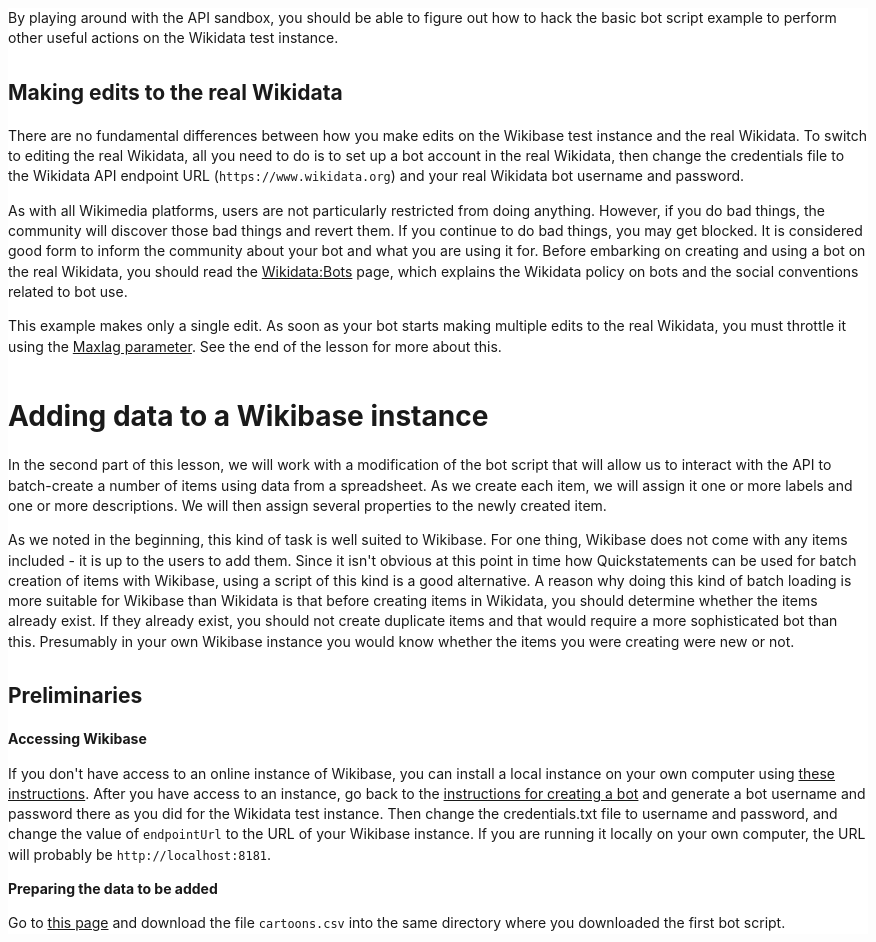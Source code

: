 By playing around with the API sandbox, you should be able to figure out how to hack the basic bot script example to perform other useful actions on the Wikidata test instance.  

## Making edits to the real Wikidata

There are no fundamental differences between how you make edits on the Wikibase test instance and the real Wikidata.  To switch to editing the real Wikidata, all you need to do is to set up a bot account in the real Wikidata, then change the credentials file to the Wikidata API endpoint URL (`https://www.wikidata.org`) and your real Wikidata bot username and password.

As with all Wikimedia platforms, users are not particularly restricted from doing anything.  However, if you do bad things, the community will discover those bad things and revert them.  If you continue to do bad things, you may get blocked.  It is considered good form to inform the community about your bot and what you are using it for.  Before embarking on creating and using a bot on the real Wikidata, you should read the [Wikidata:Bots](https://www.wikidata.org/wiki/Wikidata:Bots) page, which explains the Wikidata policy on bots and the social conventions related to bot use.

This example makes only a single edit.  As soon as your bot starts making multiple edits to the real Wikidata, you must throttle it using the [Maxlag parameter](https://www.mediawiki.org/wiki/Manual:Maxlag_parameter). See the end of the lesson for more about this.

# Adding data to a Wikibase instance

In the second part of this lesson, we will work with a modification of the bot script that will allow us to interact with the API to batch-create a number of items using data from a spreadsheet.  As we create each item, we will assign it one or more labels and one or more descriptions.  We will then assign several properties to the newly created item.  

As we noted in the beginning, this kind of task is well suited to Wikibase. For one thing, Wikibase does not come with any items included - it is up to the users to add them.  Since it isn't obvious at this point in time how Quickstatements can be used for batch creation of items with Wikibase, using a script of this kind is a good alternative. A reason why doing this kind of batch loading is more suitable for Wikibase than Wikidata is that before creating items in Wikidata, you should determine whether the items already exist.  If they already exist, you should not create duplicate items and that would require a more sophisticated bot than this.  Presumably in your own Wikibase instance you would know whether the items you were creating were new or not.  

## Preliminaries

**Accessing Wikibase**

If you don't have access to an online instance of Wikibase, you can install a local instance on your own computer using [these instructions](../../../lod/install/#using-docker-compose-to-create-an-instance-of-wikibase-on-your-local-computer).  After you have access to an instance, go back to the [instructions for creating a bot](#set-up-the-bot) and generate a bot username and password there as you did for the Wikidata test instance. Then change the credentials.txt file to username and password, and change the value of `endpointUrl` to the URL of your Wikibase instance.  If you are running it locally on your own computer, the URL will probably be `http://localhost:8181`.

**Preparing the data to be added**

Go to [this page](https://github.com/HeardLibrary/digital-scholarship/blob/master/code/wikibase/cartoons.csv) and download the file `cartoons.csv` into the same directory where you downloaded the first bot script.
